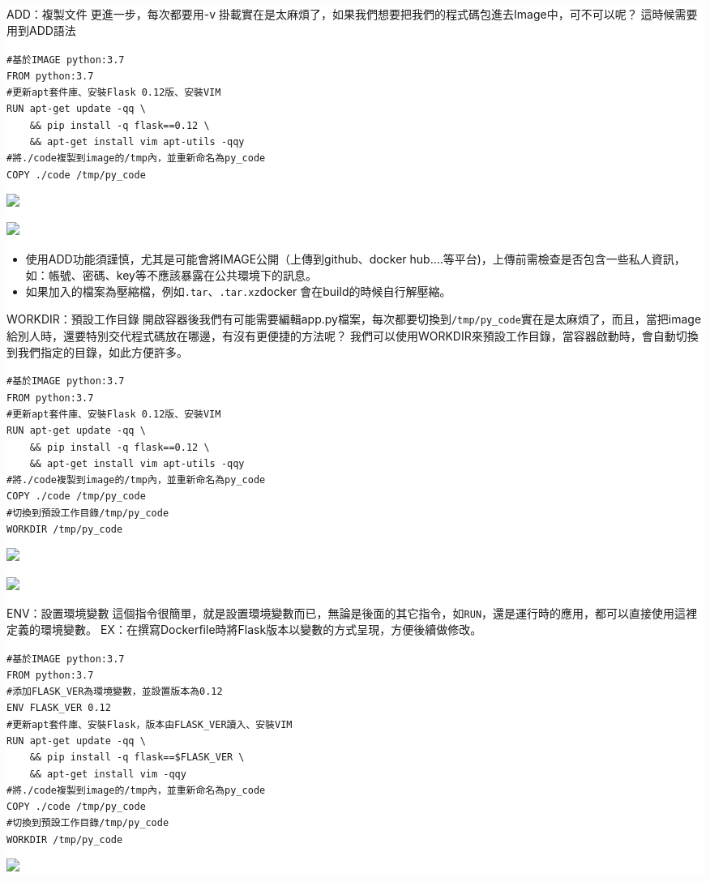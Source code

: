 
ADD：複製文件
更進一步，每次都要用-v 掛載實在是太麻煩了，如果我們想要把我們的程式碼包進去Image中，可不可以呢？
這時候需要用到ADD語法

    #基於IMAGE python:3.7
    FROM python:3.7
    #更新apt套件庫、安裝Flask 0.12版、安裝VIM
    RUN apt-get update -qq \
        && pip install -q flask==0.12 \
        && apt-get install vim apt-utils -qqy
    #將./code複製到image的/tmp內，並重新命名為py_code
    COPY ./code /tmp/py_code
![](https://d2mxuefqeaa7sj.cloudfront.net/s_809626ACEBC62D3BE58C3F664999719710372FA0C54AD9EAC296695B1A5F94EB_1545132109972_image.png)

![](https://d2mxuefqeaa7sj.cloudfront.net/s_809626ACEBC62D3BE58C3F664999719710372FA0C54AD9EAC296695B1A5F94EB_1545132300339_image.png)

- 使用ADD功能須謹慎，尤其是可能會將IMAGE公開（上傳到github、docker hub….等平台)，上傳前需檢查是否包含一些私人資訊，如：帳號、密碼、key等不應該暴露在公共環境下的訊息。
- 如果加入的檔案為壓縮檔，例如`.tar`、`.tar.xz`docker 會在build的時候自行解壓縮。

WORKDIR：預設工作目錄
開啟容器後我們有可能需要編輯app.py檔案，每次都要切換到`/tmp/py_code`實在是太麻煩了，而且，當把image給別人時，還要特別交代程式碼放在哪邊，有沒有更便捷的方法呢？
我們可以使用WORKDIR來預設工作目錄，當容器啟動時，會自動切換到我們指定的目錄，如此方便許多。

    #基於IMAGE python:3.7
    FROM python:3.7
    #更新apt套件庫、安裝Flask 0.12版、安裝VIM
    RUN apt-get update -qq \
        && pip install -q flask==0.12 \
        && apt-get install vim apt-utils -qqy
    #將./code複製到image的/tmp內，並重新命名為py_code
    COPY ./code /tmp/py_code
    #切換到預設工作目錄/tmp/py_code
    WORKDIR /tmp/py_code
![](https://d2mxuefqeaa7sj.cloudfront.net/s_809626ACEBC62D3BE58C3F664999719710372FA0C54AD9EAC296695B1A5F94EB_1545133355683_image.png)

![](https://d2mxuefqeaa7sj.cloudfront.net/s_809626ACEBC62D3BE58C3F664999719710372FA0C54AD9EAC296695B1A5F94EB_1545133423070_image.png)


ENV：設置環境變數
這個指令很簡單，就是設置環境變數而已，無論是後面的其它指令，如`RUN`，還是運行時的應用，都可以直接使用這裡定義的環境變數。
EX：在撰寫Dockerfile時將Flask版本以變數的方式呈現，方便後續做修改。

    #基於IMAGE python:3.7
    FROM python:3.7
    #添加FLASK_VER為環境變數，並設置版本為0.12
    ENV FLASK_VER 0.12
    #更新apt套件庫、安裝Flask，版本由FLASK_VER讀入、安裝VIM
    RUN apt-get update -qq \
        && pip install -q flask==$FLASK_VER \
        && apt-get install vim -qqy
    #將./code複製到image的/tmp內，並重新命名為py_code
    COPY ./code /tmp/py_code
    #切換到預設工作目錄/tmp/py_code
    WORKDIR /tmp/py_code
![](https://d2mxuefqeaa7sj.cloudfront.net/s_809626ACEBC62D3BE58C3F664999719710372FA0C54AD9EAC296695B1A5F94EB_1545134119802_image.png)
